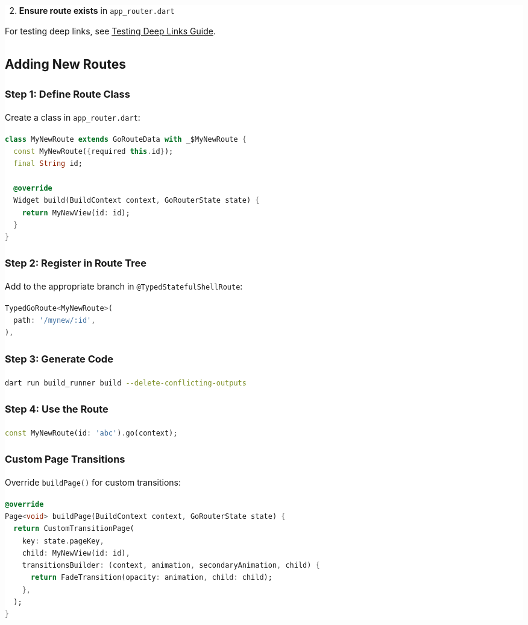 2. **Ensure route exists** in `app_router.dart`

For testing deep links, see [Testing Deep Links Guide](../development/testing-deep-links.md).

## Adding New Routes

### Step 1: Define Route Class

Create a class in `app_router.dart`:

```dart
class MyNewRoute extends GoRouteData with _$MyNewRoute {
  const MyNewRoute({required this.id});
  final String id;
  
  @override
  Widget build(BuildContext context, GoRouterState state) {
    return MyNewView(id: id);
  }
}
```

### Step 2: Register in Route Tree

Add to the appropriate branch in `@TypedStatefulShellRoute`:

```dart
TypedGoRoute<MyNewRoute>(
  path: '/mynew/:id',
),
```

### Step 3: Generate Code

```bash
dart run build_runner build --delete-conflicting-outputs
```

### Step 4: Use the Route

```dart
const MyNewRoute(id: 'abc').go(context);
```

### Custom Page Transitions

Override `buildPage()` for custom transitions:

```dart
@override
Page<void> buildPage(BuildContext context, GoRouterState state) {
  return CustomTransitionPage(
    key: state.pageKey,
    child: MyNewView(id: id),
    transitionsBuilder: (context, animation, secondaryAnimation, child) {
      return FadeTransition(opacity: animation, child: child);
    },
  );
}
```
